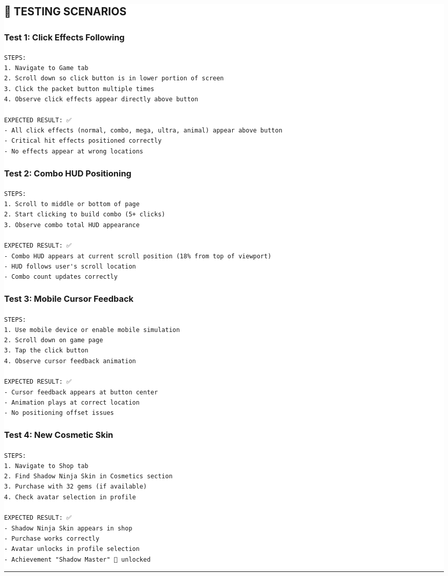 
## 🧪 **TESTING SCENARIOS**

### **Test 1: Click Effects Following**
```
STEPS:
1. Navigate to Game tab
2. Scroll down so click button is in lower portion of screen
3. Click the packet button multiple times
4. Observe click effects appear directly above button

EXPECTED RESULT: ✅
- All click effects (normal, combo, mega, ultra, animal) appear above button
- Critical hit effects positioned correctly
- No effects appear at wrong locations
```

### **Test 2: Combo HUD Positioning**
```
STEPS:
1. Scroll to middle or bottom of page
2. Start clicking to build combo (5+ clicks)
3. Observe combo total HUD appearance

EXPECTED RESULT: ✅
- Combo HUD appears at current scroll position (18% from top of viewport)
- HUD follows user's scroll location
- Combo count updates correctly
```

### **Test 3: Mobile Cursor Feedback**
```
STEPS:
1. Use mobile device or enable mobile simulation
2. Scroll down on game page
3. Tap the click button
4. Observe cursor feedback animation

EXPECTED RESULT: ✅
- Cursor feedback appears at button center
- Animation plays at correct location
- No positioning offset issues
```

### **Test 4: New Cosmetic Skin**
```
STEPS:
1. Navigate to Shop tab
2. Find Shadow Ninja Skin in Cosmetics section
3. Purchase with 32 gems (if available)
4. Check avatar selection in profile

EXPECTED RESULT: ✅
- Shadow Ninja Skin appears in shop
- Purchase works correctly
- Avatar unlocks in profile selection
- Achievement "Shadow Master" 🥷 unlocked
```

---